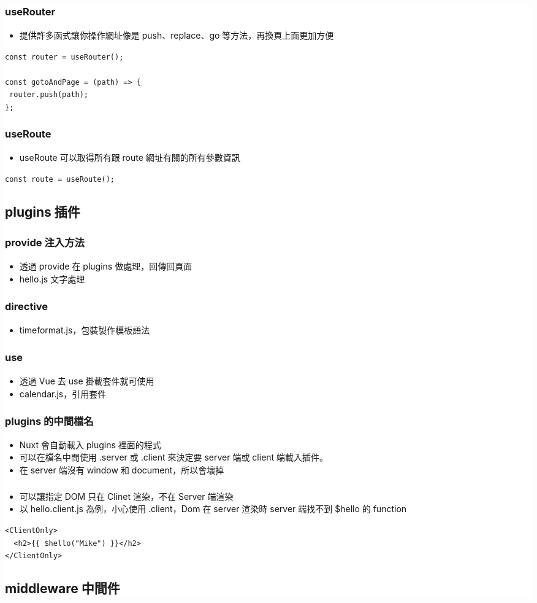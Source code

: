 ### useRouter

- 提供許多函式讓你操作網址像是 push、replace、go 等方法，再換頁上面更加方便

```
const router = useRouter();

const gotoAndPage = (path) => {
 router.push(path);
};
```

### useRoute

- useRoute 可以取得所有跟 route 網址有關的所有參數資訊

```
const route = useRoute();
```

## plugins 插件

### provide 注入方法

- 透過 provide 在 plugins 做處理，回傳回頁面
- hello.js 文字處理

### directive

- timeformat.js，包裝製作模板語法

### use

- 透過 Vue 去 use 掛載套件就可使用
- calendar.js，引用套件

### plugins 的中間檔名

- Nuxt 會自動載入 plugins 裡面的程式
- 可以在檔名中間使用 .server 或 .client 來決定要 server 端或 client 端載入插件。
- 在 server 端沒有 window 和 document，所以會壞掉

### <ClientOnly>

- 可以讓指定 DOM 只在 Clinet 渲染，不在 Server 端渲染
- 以 hello.client.js 為例，小心使用 .client，Dom 在 server 渲染時 server 端找不到 $hello 的 function

```
<ClientOnly>
  <h2>{{ $hello("Mike") }}</h2>
</ClientOnly>
```

## middleware 中間件

